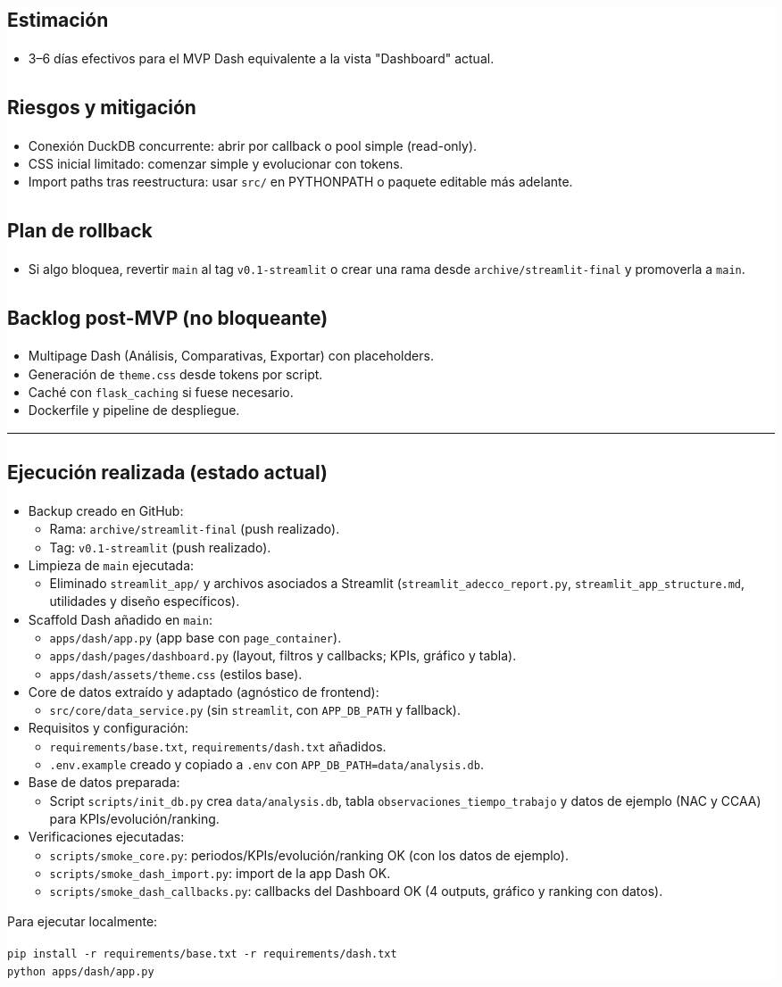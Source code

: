 ## Estimación
- 3–6 días efectivos para el MVP Dash equivalente a la vista "Dashboard" actual.

## Riesgos y mitigación
- Conexión DuckDB concurrente: abrir por callback o pool simple (read-only).
- CSS inicial limitado: comenzar simple y evolucionar con tokens.
- Import paths tras reestructura: usar `src/` en PYTHONPATH o paquete editable más adelante.

## Plan de rollback
- Si algo bloquea, revertir `main` al tag `v0.1-streamlit` o crear una rama desde `archive/streamlit-final` y promoverla a `main`.

## Backlog post-MVP (no bloqueante)
- Multipage Dash (Análisis, Comparativas, Exportar) con placeholders.
- Generación de `theme.css` desde tokens por script.
- Caché con `flask_caching` si fuese necesario.
- Dockerfile y pipeline de despliegue.

---

## Ejecución realizada (estado actual)
- Backup creado en GitHub:
  - Rama: `archive/streamlit-final` (push realizado).
  - Tag: `v0.1-streamlit` (push realizado).
- Limpieza de `main` ejecutada:
  - Eliminado `streamlit_app/` y archivos asociados a Streamlit (`streamlit_adecco_report.py`, `streamlit_app_structure.md`, utilidades y diseño específicos).
- Scaffold Dash añadido en `main`:
  - `apps/dash/app.py` (app base con `page_container`).
  - `apps/dash/pages/dashboard.py` (layout, filtros y callbacks; KPIs, gráfico y tabla).
  - `apps/dash/assets/theme.css` (estilos base).
- Core de datos extraído y adaptado (agnóstico de frontend):
  - `src/core/data_service.py` (sin `streamlit`, con `APP_DB_PATH` y fallback).
- Requisitos y configuración:
  - `requirements/base.txt`, `requirements/dash.txt` añadidos.
  - `.env.example` creado y copiado a `.env` con `APP_DB_PATH=data/analysis.db`.
- Base de datos preparada:
  - Script `scripts/init_db.py` crea `data/analysis.db`, tabla `observaciones_tiempo_trabajo` y datos de ejemplo (NAC y CCAA) para KPIs/evolución/ranking.
- Verificaciones ejecutadas:
  - `scripts/smoke_core.py`: periodos/KPIs/evolución/ranking OK (con los datos de ejemplo).
  - `scripts/smoke_dash_import.py`: import de la app Dash OK.
  - `scripts/smoke_dash_callbacks.py`: callbacks del Dashboard OK (4 outputs, gráfico y ranking con datos).

Para ejecutar localmente:
```
pip install -r requirements/base.txt -r requirements/dash.txt
python apps/dash/app.py
```

